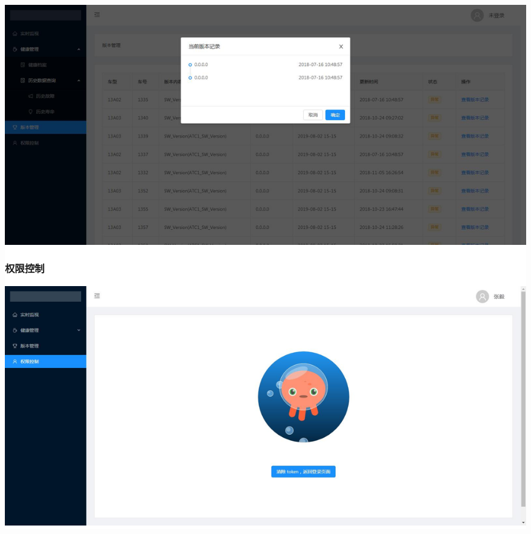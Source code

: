 <img src="resources/version.jpg" width="100%" />


### 权限控制

<img src="resources/authorized.jpg" width="100%" />


